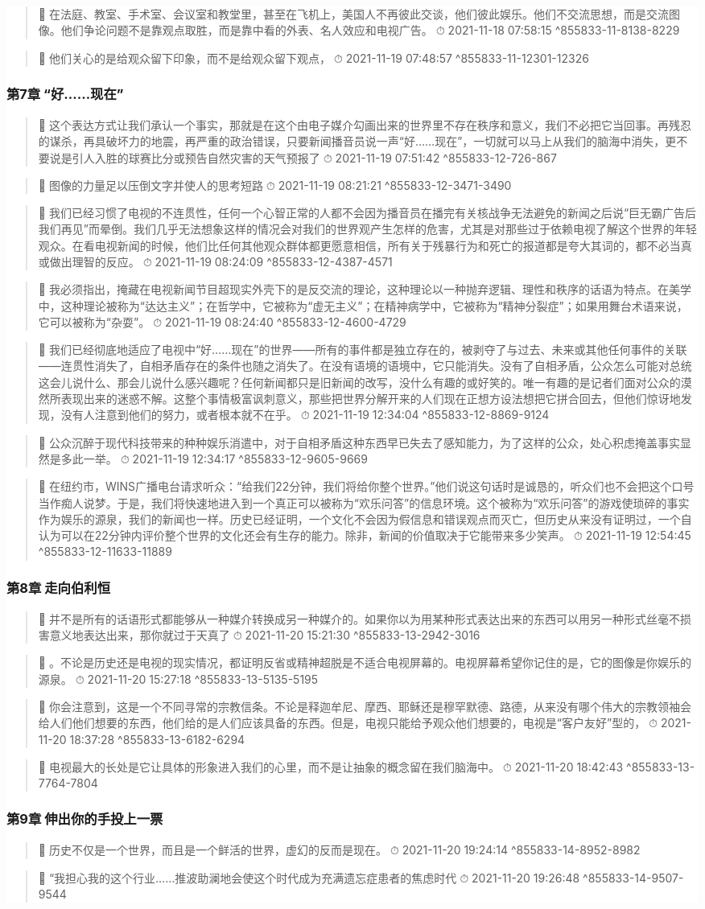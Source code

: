> 📌 在法庭、教室、手术室、会议室和教堂里，甚至在飞机上，美国人不再彼此交谈，他们彼此娱乐。他们不交流思想，而是交流图像。他们争论问题不是靠观点取胜，而是靠中看的外表、名人效应和电视广告。 
> ⏱ 2021-11-18 07:58:15 ^855833-11-8138-8229

> 📌 他们关心的是给观众留下印象，而不是给观众留下观点， 
> ⏱ 2021-11-19 07:48:57 ^855833-11-12301-12326

### 第7章 “好……现在”

> 📌 这个表达方式让我们承认一个事实，那就是在这个由电子媒介勾画出来的世界里不存在秩序和意义，我们不必把它当回事。再残忍的谋杀，再具破坏力的地震，再严重的政治错误，只要新闻播音员说一声“好……现在”，一切就可以马上从我们的脑海中消失，更不要说是引人入胜的球赛比分或预告自然灾害的天气预报了 
> ⏱ 2021-11-19 07:51:42 ^855833-12-726-867

> 📌 图像的力量足以压倒文字并使人的思考短路 
> ⏱ 2021-11-19 08:21:21 ^855833-12-3471-3490

> 📌 我们已经习惯了电视的不连贯性，任何一个心智正常的人都不会因为播音员在播完有关核战争无法避免的新闻之后说“巨无霸广告后我们再见”而晕倒。我们几乎无法想象这样的情况会对我们的世界观产生怎样的危害，尤其是对那些过于依赖电视了解这个世界的年轻观众。在看电视新闻的时候，他们比任何其他观众群体都更愿意相信，所有关于残暴行为和死亡的报道都是夸大其词的，都不必当真或做出理智的反应。 
> ⏱ 2021-11-19 08:24:09 ^855833-12-4387-4571

> 📌 我必须指出，掩藏在电视新闻节目超现实外壳下的是反交流的理论，这种理论以一种抛弃逻辑、理性和秩序的话语为特点。在美学中，这种理论被称为“达达主义”；在哲学中，它被称为“虚无主义”；在精神病学中，它被称为“精神分裂症”；如果用舞台术语来说，它可以被称为“杂耍”。 
> ⏱ 2021-11-19 08:24:40 ^855833-12-4600-4729

> 📌 我们已经彻底地适应了电视中“好……现在”的世界——所有的事件都是独立存在的，被剥夺了与过去、未来或其他任何事件的关联——连贯性消失了，自相矛盾存在的条件也随之消失了。在没有语境的语境中，它只能消失。没有了自相矛盾，公众怎么可能对总统这会儿说什么、那会儿说什么感兴趣呢？任何新闻都只是旧新闻的改写，没什么有趣的或好笑的。唯一有趣的是记者们面对公众的漠然所表现出来的迷惑不解。这整个事情极富讽刺意义，那些把世界分解开来的人们现在正想方设法想把它拼合回去，但他们惊讶地发现，没有人注意到他们的努力，或者根本就不在乎。 
> ⏱ 2021-11-19 12:34:04 ^855833-12-8869-9124

> 📌 公众沉醉于现代科技带来的种种娱乐消遣中，对于自相矛盾这种东西早已失去了感知能力，为了这样的公众，处心积虑掩盖事实显然是多此一举。 
> ⏱ 2021-11-19 12:34:17 ^855833-12-9605-9669

> 📌 在纽约市，WINS广播电台请求听众：“给我们22分钟，我们将给你整个世界。”他们说这句话时是诚恳的，听众们也不会把这个口号当作痴人说梦。于是，我们将快速地进入到一个真正可以被称为“欢乐问答”的信息环境。这个被称为“欢乐问答”的游戏使琐碎的事实作为娱乐的源泉，我们的新闻也一样。历史已经证明，一个文化不会因为假信息和错误观点而灭亡，但历史从来没有证明过，一个自认为可以在22分钟内评价整个世界的文化还会有生存的能力。除非，新闻的价值取决于它能带来多少笑声。 
> ⏱ 2021-11-19 12:54:45 ^855833-12-11633-11889

### 第8章 走向伯利恒

> 📌 并不是所有的话语形式都能够从一种媒介转换成另一种媒介的。如果你以为用某种形式表达出来的东西可以用另一种形式丝毫不损害意义地表达出来，那你就过于天真了 
> ⏱ 2021-11-20 15:21:30 ^855833-13-2942-3016

> 📌 。不论是历史还是电视的现实情况，都证明反省或精神超脱是不适合电视屏幕的。电视屏幕希望你记住的是，它的图像是你娱乐的源泉。 
> ⏱ 2021-11-20 15:27:18 ^855833-13-5135-5195

> 📌 你会注意到，这是一个不同寻常的宗教信条。不论是释迦牟尼、摩西、耶稣还是穆罕默德、路德，从来没有哪个伟大的宗教领袖会给人们他们想要的东西，他们给的是人们应该具备的东西。但是，电视只能给予观众他们想要的，电视是“客户友好”型的， 
> ⏱ 2021-11-20 18:37:28 ^855833-13-6182-6294

> 📌 电视最大的长处是它让具体的形象进入我们的心里，而不是让抽象的概念留在我们脑海中。 
> ⏱ 2021-11-20 18:42:43 ^855833-13-7764-7804

### 第9章 伸出你的手投上一票

> 📌 历史不仅是一个世界，而且是一个鲜活的世界，虚幻的反而是现在。 
> ⏱ 2021-11-20 19:24:14 ^855833-14-8952-8982

> 📌 “我担心我的这个行业……推波助澜地会使这个时代成为充满遗忘症患者的焦虑时代 
> ⏱ 2021-11-20 19:26:48 ^855833-14-9507-9544
